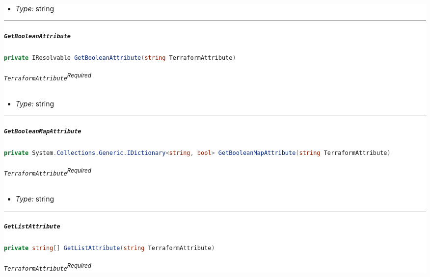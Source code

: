 - *Type:* string

---

##### `GetBooleanAttribute` <a name="GetBooleanAttribute" id="@cdktf/provider-azuread.privilegedAccessGroupEligibilitySchedule.PrivilegedAccessGroupEligibilityScheduleTimeoutsOutputReference.getBooleanAttribute"></a>

```csharp
private IResolvable GetBooleanAttribute(string TerraformAttribute)
```

###### `TerraformAttribute`<sup>Required</sup> <a name="TerraformAttribute" id="@cdktf/provider-azuread.privilegedAccessGroupEligibilitySchedule.PrivilegedAccessGroupEligibilityScheduleTimeoutsOutputReference.getBooleanAttribute.parameter.terraformAttribute"></a>

- *Type:* string

---

##### `GetBooleanMapAttribute` <a name="GetBooleanMapAttribute" id="@cdktf/provider-azuread.privilegedAccessGroupEligibilitySchedule.PrivilegedAccessGroupEligibilityScheduleTimeoutsOutputReference.getBooleanMapAttribute"></a>

```csharp
private System.Collections.Generic.IDictionary<string, bool> GetBooleanMapAttribute(string TerraformAttribute)
```

###### `TerraformAttribute`<sup>Required</sup> <a name="TerraformAttribute" id="@cdktf/provider-azuread.privilegedAccessGroupEligibilitySchedule.PrivilegedAccessGroupEligibilityScheduleTimeoutsOutputReference.getBooleanMapAttribute.parameter.terraformAttribute"></a>

- *Type:* string

---

##### `GetListAttribute` <a name="GetListAttribute" id="@cdktf/provider-azuread.privilegedAccessGroupEligibilitySchedule.PrivilegedAccessGroupEligibilityScheduleTimeoutsOutputReference.getListAttribute"></a>

```csharp
private string[] GetListAttribute(string TerraformAttribute)
```

###### `TerraformAttribute`<sup>Required</sup> <a name="TerraformAttribute" id="@cdktf/provider-azuread.privilegedAccessGroupEligibilitySchedule.PrivilegedAccessGroupEligibilityScheduleTimeoutsOutputReference.getListAttribute.parameter.terraformAttribute"></a>
